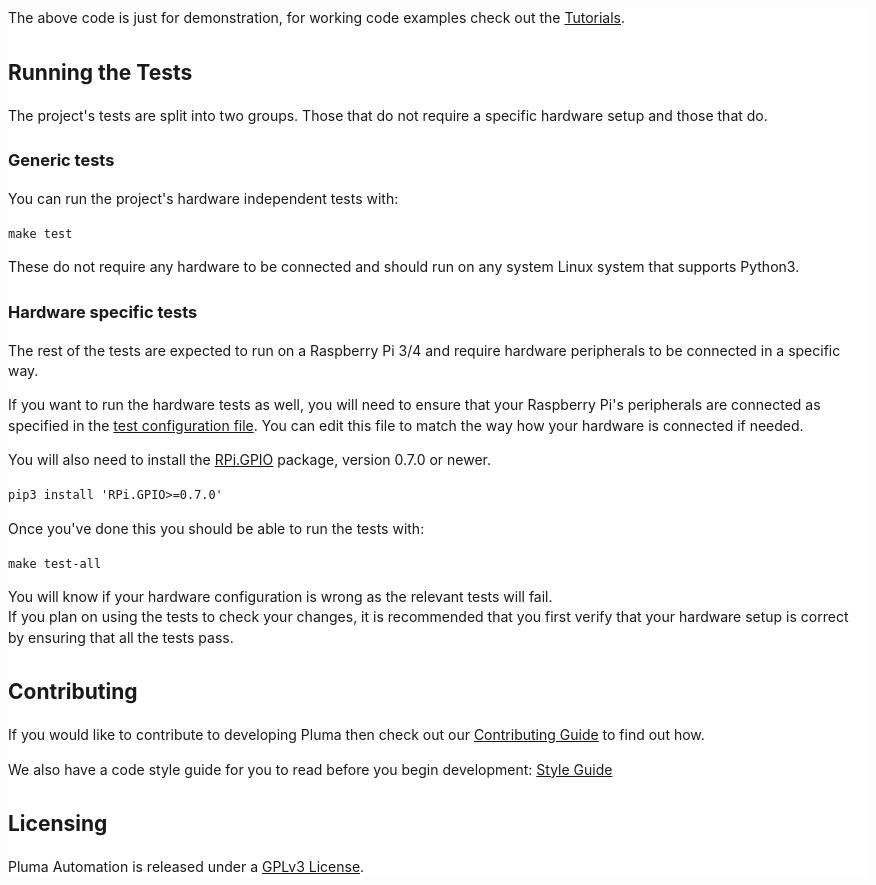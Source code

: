 The above code is just for demonstration, for working code examples check out the [Tutorials](docs/tutorials/1-tutorial-introduction.md).

## Running the Tests

The project's tests are split into two groups.
Those that do not require a specific hardware setup and those that do.

### Generic tests

You can run the project's hardware independent tests with:

```shell
make test
```

These do not require any hardware to be connected and should run on any system Linux system that supports Python3.

### Hardware specific tests

The rest of the tests are expected to run on a Raspberry Pi 3/4 and require hardware peripherals to be connected in a specific way.

If you want to run the hardware tests as well, you will need to ensure that your Raspberry Pi's peripherals are connected as specified in the [test configuration file](./tests/rpi/hardware.json).
You can edit this file to match the way how your hardware is connected if needed.

You will also need to install the [RPi.GPIO](https://pypi.org/project/RPi.GPIO/) package, version 0.7.0 or newer.

```shell
pip3 install 'RPi.GPIO>=0.7.0'
```

Once you've done this you should be able to run the tests with:

```shell
make test-all
```

You will know if your hardware configuration is wrong as the relevant tests will fail.  
If you plan on using the tests to check your changes, it is recommended that you first verify that your hardware setup is correct by ensuring that all the tests pass.

## Contributing

If you would like to contribute to developing Pluma then check out our [Contributing Guide](./docs/how-to-contribute.md) to find out how.

We also have a code style guide for you to read before you begin development: [Style Guide](./docs/style-guide.md)

## Licensing

Pluma Automation is released under a [GPLv3 License](LICENSE.txt).
